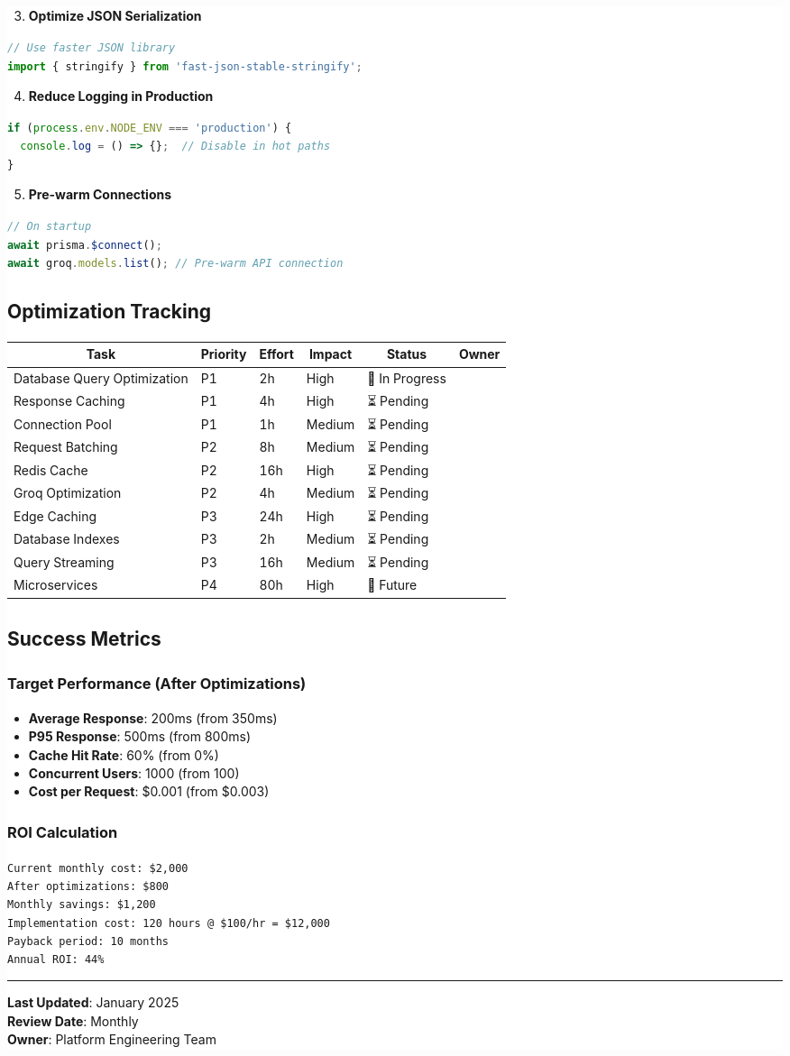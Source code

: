 3. **Optimize JSON Serialization**
```typescript
// Use faster JSON library
import { stringify } from 'fast-json-stable-stringify';
```

4. **Reduce Logging in Production**
```typescript
if (process.env.NODE_ENV === 'production') {
  console.log = () => {};  // Disable in hot paths
}
```

5. **Pre-warm Connections**
```typescript
// On startup
await prisma.$connect();
await groq.models.list(); // Pre-warm API connection
```

## Optimization Tracking

| Task | Priority | Effort | Impact | Status | Owner |
|------|----------|--------|---------|---------|--------|
| Database Query Optimization | P1 | 2h | High | 🔄 In Progress | |
| Response Caching | P1 | 4h | High | ⏳ Pending | |
| Connection Pool | P1 | 1h | Medium | ⏳ Pending | |
| Request Batching | P2 | 8h | Medium | ⏳ Pending | |
| Redis Cache | P2 | 16h | High | ⏳ Pending | |
| Groq Optimization | P2 | 4h | Medium | ⏳ Pending | |
| Edge Caching | P3 | 24h | High | ⏳ Pending | |
| Database Indexes | P3 | 2h | Medium | ⏳ Pending | |
| Query Streaming | P3 | 16h | Medium | ⏳ Pending | |
| Microservices | P4 | 80h | High | 📅 Future | |

## Success Metrics

### Target Performance (After Optimizations)
- **Average Response**: 200ms (from 350ms)
- **P95 Response**: 500ms (from 800ms)
- **Cache Hit Rate**: 60% (from 0%)
- **Concurrent Users**: 1000 (from 100)
- **Cost per Request**: $0.001 (from $0.003)

### ROI Calculation
```
Current monthly cost: $2,000
After optimizations: $800
Monthly savings: $1,200
Implementation cost: 120 hours @ $100/hr = $12,000
Payback period: 10 months
Annual ROI: 44%
```

---

**Last Updated**: January 2025  
**Review Date**: Monthly  
**Owner**: Platform Engineering Team
